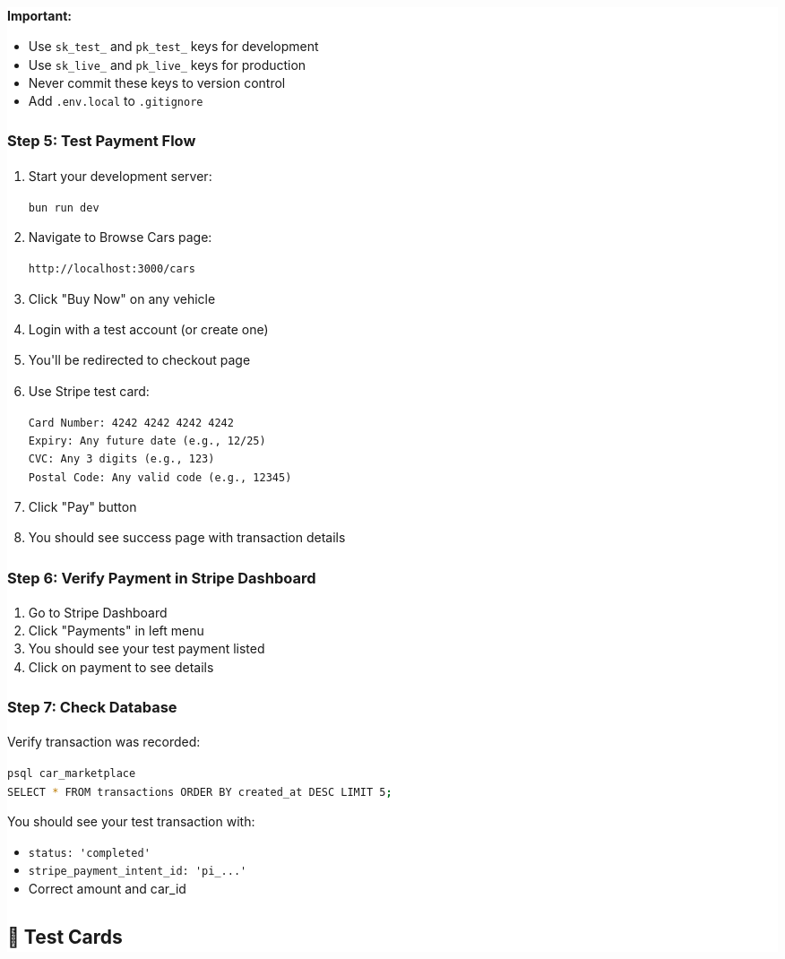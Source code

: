 **Important:** 
- Use `sk_test_` and `pk_test_` keys for development
- Use `sk_live_` and `pk_live_` keys for production
- Never commit these keys to version control
- Add `.env.local` to `.gitignore`

### Step 5: Test Payment Flow

1. Start your development server:
   ```bash
   bun run dev
   ```

2. Navigate to Browse Cars page:
   ```
   http://localhost:3000/cars
   ```

3. Click "Buy Now" on any vehicle

4. Login with a test account (or create one)

5. You'll be redirected to checkout page

6. Use Stripe test card:
   ```
   Card Number: 4242 4242 4242 4242
   Expiry: Any future date (e.g., 12/25)
   CVC: Any 3 digits (e.g., 123)
   Postal Code: Any valid code (e.g., 12345)
   ```

7. Click "Pay" button

8. You should see success page with transaction details

### Step 6: Verify Payment in Stripe Dashboard

1. Go to Stripe Dashboard
2. Click "Payments" in left menu
3. You should see your test payment listed
4. Click on payment to see details

### Step 7: Check Database

Verify transaction was recorded:

```bash
psql car_marketplace
SELECT * FROM transactions ORDER BY created_at DESC LIMIT 5;
```

You should see your test transaction with:
- `status: 'completed'`
- `stripe_payment_intent_id: 'pi_...'`
- Correct amount and car_id

## 🧪 Test Cards
